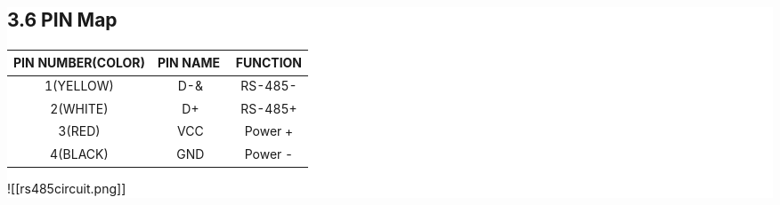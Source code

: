 ## 3.6 PIN Map

| PIN NUMBER(COLOR) | PIN NAME&nbsp; | <div>FUNCTION</div> |
|:------------------:|:---------------:|:--------------------:|
|         1(YELLOW) | D-&       | RS-485-             |
|          2(WHITE) | D+             | RS-485+  |
|      3(RED) | VCC      | Power +             |
|    4(BLACK) | GND            | Power -             |  
![[rs485circuit.png]]